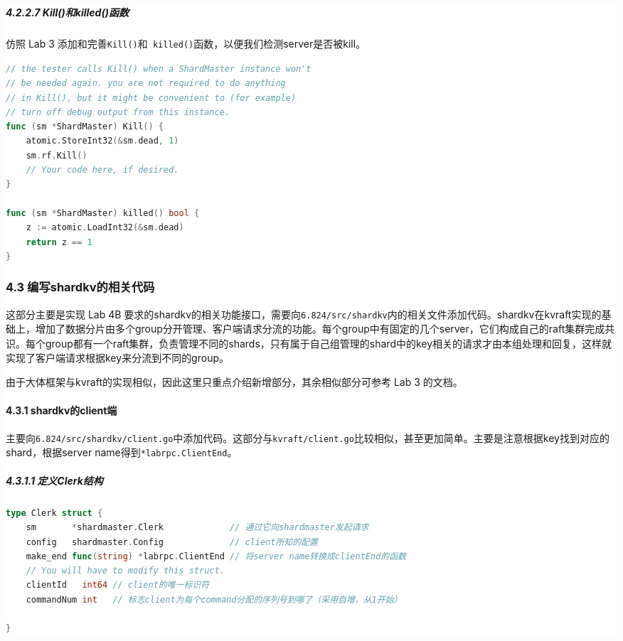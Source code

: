 



##### 4.2.2.7 Kill()和killed()函数

仿照 Lab 3 添加和完善`Kill()`和` killed()`函数，以便我们检测server是否被kill。

```go
// the tester calls Kill() when a ShardMaster instance won't
// be needed again. you are not required to do anything
// in Kill(), but it might be convenient to (for example)
// turn off debug output from this instance.
func (sm *ShardMaster) Kill() {
	atomic.StoreInt32(&sm.dead, 1)
	sm.rf.Kill()
	// Your code here, if desired.
}

func (sm *ShardMaster) killed() bool {
	z := atomic.LoadInt32(&sm.dead)
	return z == 1
}
```







### 4.3 编写shardkv的相关代码

这部分主要是实现 Lab 4B 要求的shardkv的相关功能接口，需要向`6.824/src/shardkv`内的相关文件添加代码。shardkv在kvraft实现的基础上，增加了数据分片由多个group分开管理、客户端请求分流的功能。每个group中有固定的几个server，它们构成自己的raft集群完成共识。每个group都有一个raft集群，负责管理不同的shards，只有属于自己组管理的shard中的key相关的请求才由本组处理和回复，这样就实现了客户端请求根据key来分流到不同的group。

由于大体框架与kvraft的实现相似，因此这里只重点介绍新增部分，其余相似部分可参考 Lab 3 的文档。



#### 4.3.1 shardkv的client端

主要向`6.824/src/shardkv/client.go`中添加代码。这部分与`kvraft/client.go`比较相似，甚至更加简单。主要是注意根据key找到对应的shard，根据server name得到`*labrpc.ClientEnd`。



##### 4.3.1.1 定义Clerk结构

```go
type Clerk struct {
	sm       *shardmaster.Clerk             // 通过它向shardmaster发起请求
	config   shardmaster.Config             // client所知的配置
	make_end func(string) *labrpc.ClientEnd // 将server name转换成clientEnd的函数
	// You will have to modify this struct.
	clientId   int64 // client的唯一标识符
	commandNum int   // 标志client为每个command分配的序列号到哪了（采用自增，从1开始）

}
```
